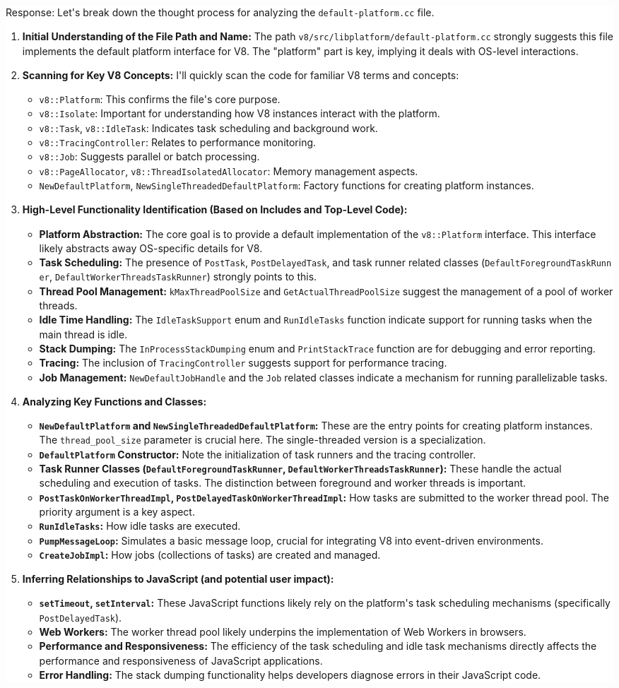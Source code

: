 Response:
Let's break down the thought process for analyzing the `default-platform.cc` file.

1. **Initial Understanding of the File Path and Name:** The path `v8/src/libplatform/default-platform.cc` strongly suggests this file implements the default platform interface for V8. The "platform" part is key, implying it deals with OS-level interactions.

2. **Scanning for Key V8 Concepts:** I'll quickly scan the code for familiar V8 terms and concepts:
    * `v8::Platform`: This confirms the file's core purpose.
    * `v8::Isolate`:  Important for understanding how V8 instances interact with the platform.
    * `v8::Task`, `v8::IdleTask`: Indicates task scheduling and background work.
    * `v8::TracingController`:  Relates to performance monitoring.
    * `v8::Job`:  Suggests parallel or batch processing.
    * `v8::PageAllocator`, `v8::ThreadIsolatedAllocator`:  Memory management aspects.
    * `NewDefaultPlatform`, `NewSingleThreadedDefaultPlatform`: Factory functions for creating platform instances.

3. **High-Level Functionality Identification (Based on Includes and Top-Level Code):**

    * **Platform Abstraction:**  The core goal is to provide a default implementation of the `v8::Platform` interface. This interface likely abstracts away OS-specific details for V8.
    * **Task Scheduling:**  The presence of `PostTask`, `PostDelayedTask`, and task runner related classes (`DefaultForegroundTaskRunner`, `DefaultWorkerThreadsTaskRunner`) strongly points to this.
    * **Thread Pool Management:** `kMaxThreadPoolSize` and `GetActualThreadPoolSize` suggest the management of a pool of worker threads.
    * **Idle Time Handling:** The `IdleTaskSupport` enum and `RunIdleTasks` function indicate support for running tasks when the main thread is idle.
    * **Stack Dumping:** The `InProcessStackDumping` enum and `PrintStackTrace` function are for debugging and error reporting.
    * **Tracing:**  The inclusion of `TracingController` suggests support for performance tracing.
    * **Job Management:** `NewDefaultJobHandle` and the `Job` related classes indicate a mechanism for running parallelizable tasks.

4. **Analyzing Key Functions and Classes:**

    * **`NewDefaultPlatform` and `NewSingleThreadedDefaultPlatform`:** These are the entry points for creating platform instances. The `thread_pool_size` parameter is crucial here. The single-threaded version is a specialization.
    * **`DefaultPlatform` Constructor:**  Note the initialization of task runners and the tracing controller.
    * **Task Runner Classes (`DefaultForegroundTaskRunner`, `DefaultWorkerThreadsTaskRunner`):** These handle the actual scheduling and execution of tasks. The distinction between foreground and worker threads is important.
    * **`PostTaskOnWorkerThreadImpl`, `PostDelayedTaskOnWorkerThreadImpl`:**  How tasks are submitted to the worker thread pool. The priority argument is a key aspect.
    * **`RunIdleTasks`:** How idle tasks are executed.
    * **`PumpMessageLoop`:**  Simulates a basic message loop, crucial for integrating V8 into event-driven environments.
    * **`CreateJobImpl`:** How jobs (collections of tasks) are created and managed.

5. **Inferring Relationships to JavaScript (and potential user impact):**

    * **`setTimeout`, `setInterval`:**  These JavaScript functions likely rely on the platform's task scheduling mechanisms (specifically `PostDelayedTask`).
    * **Web Workers:** The worker thread pool likely underpins the implementation of Web Workers in browsers.
    * **Performance and Responsiveness:** The efficiency of the task scheduling and idle task mechanisms directly affects the performance and responsiveness of JavaScript applications.
    * **Error Handling:** The stack dumping functionality helps developers diagnose errors in their JavaScript code.
